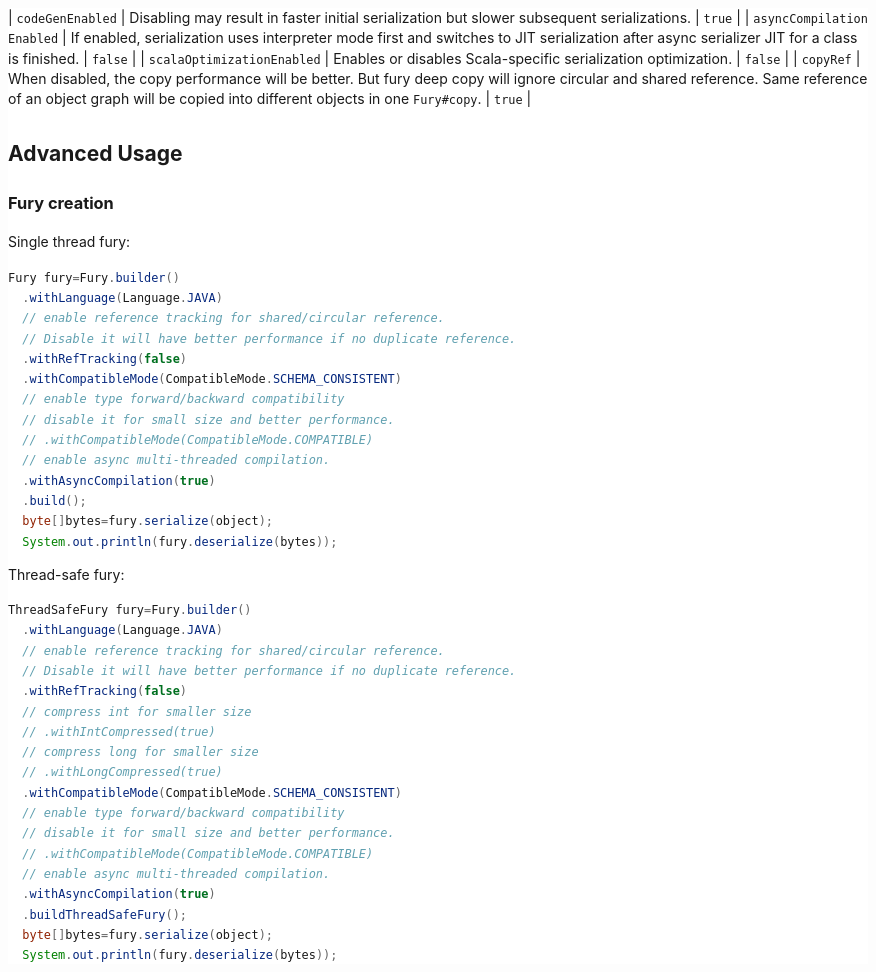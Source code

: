 | `codeGenEnabled`                    | Disabling may result in faster initial serialization but slower subsequent serializations.                                                                                                                                                                                                                                                                                                                                                                                                                                        | `true`                                                         |
| `asyncCompilationEnabled`           | If enabled, serialization uses interpreter mode first and switches to JIT serialization after async serializer JIT for a class is finished.                                                                                                                                                                                                                                                                                                                                                                                       | `false`                                                        |
| `scalaOptimizationEnabled`          | Enables or disables Scala-specific serialization optimization.                                                                                                                                                                                                                                                                                                                                                                                                                                                                    | `false`                                                        |
| `copyRef`                           | When disabled, the copy performance will be better. But fury deep copy will ignore circular and shared reference. Same reference of an object graph will be copied into different objects in one `Fury#copy`.                                                                                                                                                                                                                                                                                                                     | `true`                                                         |

## Advanced Usage

### Fury creation

Single thread fury:

```java
Fury fury=Fury.builder()
  .withLanguage(Language.JAVA)
  // enable reference tracking for shared/circular reference.
  // Disable it will have better performance if no duplicate reference.
  .withRefTracking(false)
  .withCompatibleMode(CompatibleMode.SCHEMA_CONSISTENT)
  // enable type forward/backward compatibility
  // disable it for small size and better performance.
  // .withCompatibleMode(CompatibleMode.COMPATIBLE)
  // enable async multi-threaded compilation.
  .withAsyncCompilation(true)
  .build();
  byte[]bytes=fury.serialize(object);
  System.out.println(fury.deserialize(bytes));
```

Thread-safe fury:

```java
ThreadSafeFury fury=Fury.builder()
  .withLanguage(Language.JAVA)
  // enable reference tracking for shared/circular reference.
  // Disable it will have better performance if no duplicate reference.
  .withRefTracking(false)
  // compress int for smaller size
  // .withIntCompressed(true)
  // compress long for smaller size
  // .withLongCompressed(true)
  .withCompatibleMode(CompatibleMode.SCHEMA_CONSISTENT)
  // enable type forward/backward compatibility
  // disable it for small size and better performance.
  // .withCompatibleMode(CompatibleMode.COMPATIBLE)
  // enable async multi-threaded compilation.
  .withAsyncCompilation(true)
  .buildThreadSafeFury();
  byte[]bytes=fury.serialize(object);
  System.out.println(fury.deserialize(bytes));
```
